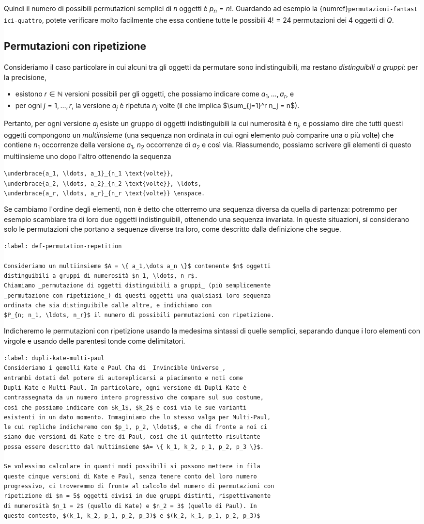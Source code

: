 Quindi il numero di possibili permutazioni semplici di $n$ oggetti è
$p_n = n!$. Guardando ad esempio la {numref}`permutazioni-fantastici-quattro`,
potete verificare molto facilmente che essa contiene tutte le possibili
$4! = 24$ permutazioni dei 4 oggetti di $Q$.


## Permutazioni con ripetizione

Consideriamo il caso particolare in cui alcuni tra gli oggetti da permutare
sono indistinguibili, ma restano _distinguibili a gruppi_: per la precisione,

- esistono $r \in \mathbb N$ versioni possibili per gli oggetti, che possiamo
  indicare come $a_1, \ldots, a_r$, e
- per ogni $j = 1, \dots, r$, la versione $a_j$ è ripetuta $n_j$ volte (il che
  implica $\sum_{j=1}^r n_j = n$).

Pertanto, per ogni versione $a_j$ esiste un gruppo di oggetti indistinguibili
la cui numerosità è $n_j$, e possiamo dire che tutti questi oggetti compongono
un _multiinsieme_ (una sequenza non ordinata in cui ogni elemento può comparire
una o più volte) che contiene $n_1$ occorrenze della versione $a_1$, $n_2$
occorrenze di $a_2$ e così via. Riassumendo, possiamo scrivere gli elementi
di questo multiinsieme uno dopo l'altro ottenendo la sequenza

```{math}
\underbrace{a_1, \ldots, a_1}_{n_1 \text{volte}},
\underbrace{a_2, \ldots, a_2}_{n_2 \text{volte}}, \ldots,
\underbrace{a_r, \ldots, a_r}_{n_r \text{volte}} \enspace.
```

Se cambiamo l'ordine degli elementi, non è detto che otterremo una sequenza
diversa da quella di partenza: potremmo per esempio scambiare tra di loro
due oggetti indistinguibili, ottenendo una sequenza invariata. In queste
situazioni, si considerano solo le permutazioni che portano a sequenze diverse
tra loro, come descritto dalla definizione che segue.

````{prf:definition} Permutazione con ripetizione
:label: def-permutation-repetition

Consideriamo un multiinsieme $A = \{ a_1,\dots a_n \}$ contenente $n$ oggetti
distinguibili a gruppi di numerosità $n_1, \ldots, n_r$.
Chiamiamo _permutazione di oggetti distinguibili a gruppi_ (più semplicemente
_permutazione con ripetizione_) di questi oggetti una qualsiasi loro sequenza
ordinata che sia distinguibile dalle altre, e indichiamo con
$P_{n; n_1, \ldots, n_r}$ il numero di possibili permutazioni con ripetizione.
````

Indicheremo le permutazioni con ripetizione usando la medesima sintassi di
quelle semplici, separando dunque i loro elementi con virgole e usando delle
parentesi tonde come delimitatori.

````{prf:example} Dupli-Kate e Multi-Paul
:label: dupli-kate-multi-paul
Consideriamo i gemelli Kate e Paul Cha di _Invincible Universe_,
entrambi dotati del potere di autoreplicarsi a piacimento e noti come
Dupli-Kate e Multi-Paul. In particolare, ogni versione di Dupli-Kate è
contrassegnata da un numero intero progressivo che compare sul suo costume,
così che possiamo indicare con $k_1$, $k_2$ e così via le sue varianti
esistenti in un dato momento. Immaginiamo che lo stesso valga per Multi-Paul,
le cui repliche indicheremo con $p_1, p_2, \ldots$, e che di fronte a noi ci
siano due versioni di Kate e tre di Paul, così che il quintetto risultante
possa essere descritto dal multiinsieme $A= \{ k_1, k_2, p_1, p_2, p_3 \}$.

Se volessimo calcolare in quanti modi possibili si possono mettere in fila
queste cinque versioni di Kate e Paul, senza tenere conto del loro numero
progressivo, ci troveremmo di fronte al calcolo del numero di permutazioni con
ripetizione di $n = 5$ oggetti divisi in due gruppi distinti, rispettivamente
di numerosità $n_1 = 2$ (quello di Kate) e $n_2 = 3$ (quello di Paul). In
questo contesto, $(k_1, k_2, p_1, p_2, p_3)$ e $(k_2, k_1, p_1, p_2, p_3)$
````